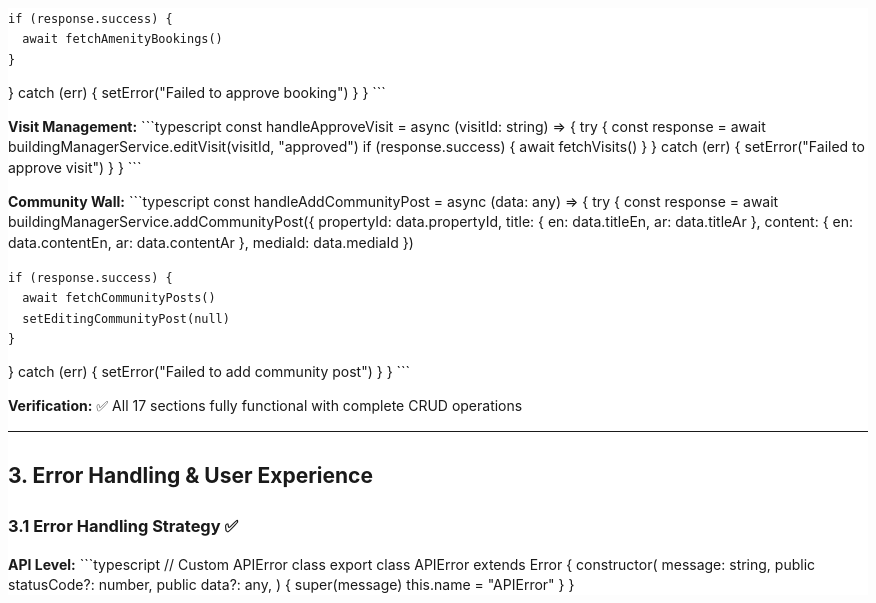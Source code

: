     if (response.success) {
      await fetchAmenityBookings()
    }
  } catch (err) {
    setError("Failed to approve booking")
  }
}
\`\`\`

**Visit Management:**
\`\`\`typescript
const handleApproveVisit = async (visitId: string) => {
  try {
    const response = await buildingManagerService.editVisit(visitId, "approved")
    if (response.success) {
      await fetchVisits()
    }
  } catch (err) {
    setError("Failed to approve visit")
  }
}
\`\`\`

**Community Wall:**
\`\`\`typescript
const handleAddCommunityPost = async (data: any) => {
  try {
    const response = await buildingManagerService.addCommunityPost({
      propertyId: data.propertyId,
      title: { en: data.titleEn, ar: data.titleAr },
      content: { en: data.contentEn, ar: data.contentAr },
      mediaId: data.mediaId
    })
    
    if (response.success) {
      await fetchCommunityPosts()
      setEditingCommunityPost(null)
    }
  } catch (err) {
    setError("Failed to add community post")
  }
}
\`\`\`

**Verification:** ✅ All 17 sections fully functional with complete CRUD operations

---

## 3. Error Handling & User Experience

### 3.1 Error Handling Strategy ✅

**API Level:**
\`\`\`typescript
// Custom APIError class
export class APIError extends Error {
  constructor(
    message: string,
    public statusCode?: number,
    public data?: any,
  ) {
    super(message)
    this.name = "APIError"
  }
}
